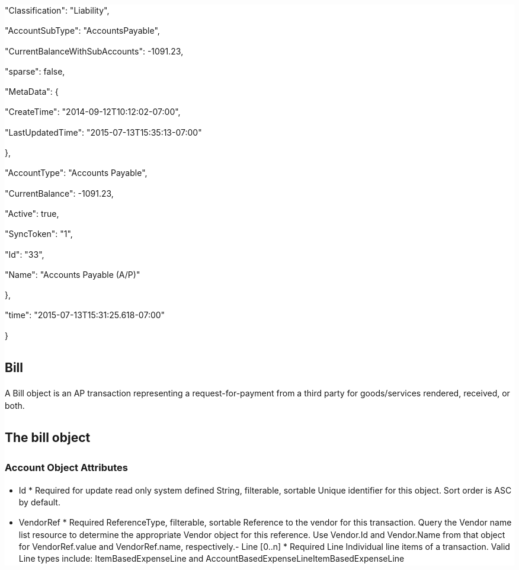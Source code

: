 "Classification": "Liability",

"AccountSubType": "AccountsPayable",

"CurrentBalanceWithSubAccounts": -1091.23,

"sparse": false,

"MetaData": {

"CreateTime": "2014-09-12T10:12:02-07:00",

"LastUpdatedTime": "2015-07-13T15:35:13-07:00"

},

"AccountType": "Accounts Payable",

"CurrentBalance": -1091.23,

"Active": true,

"SyncToken": "1",

"Id": "33",

"Name": "Accounts Payable (A/P)"

},

"time": "2015-07-13T15:31:25.618-07:00"

}

## Bill
A Bill object is an AP transaction representing a request-for-payment from a third party for goods/services rendered, received, or both.

## The bill object

### Account Object Attributes

- Id
\* Required for update
read only
system defined
String, filterable, sortable
Unique identifier for this object.
Sort order is ASC by default.

- VendorRef
\* Required
ReferenceType, filterable, sortable
Reference to the vendor for this transaction. Query the Vendor name list resource to determine the appropriate Vendor object for this reference. Use Vendor.Id and Vendor.Name from that object for VendorRef.value and VendorRef.name, respectively.- Line \[0..n\]
\* Required
Line
Individual line items of a transaction.
Valid Line types include:
ItemBasedExpenseLine and AccountBasedExpenseLineItemBasedExpenseLine
